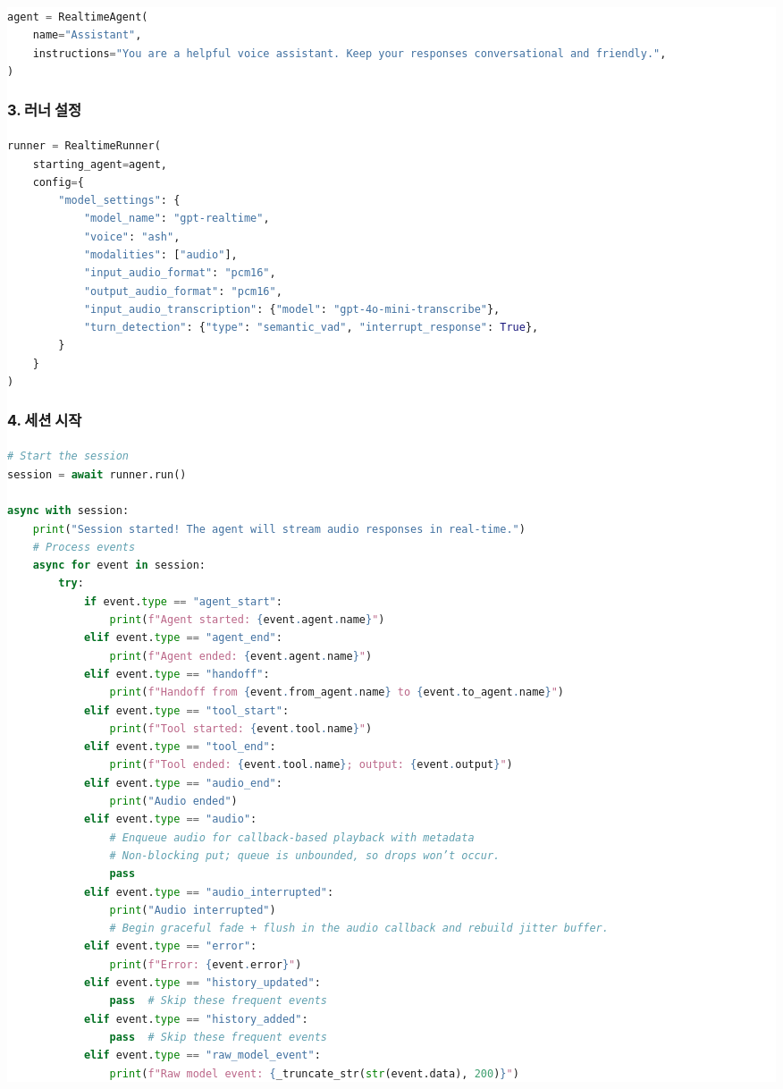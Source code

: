 ```python
agent = RealtimeAgent(
    name="Assistant",
    instructions="You are a helpful voice assistant. Keep your responses conversational and friendly.",
)
```

### 3. 러너 설정

```python
runner = RealtimeRunner(
    starting_agent=agent,
    config={
        "model_settings": {
            "model_name": "gpt-realtime",
            "voice": "ash",
            "modalities": ["audio"],
            "input_audio_format": "pcm16",
            "output_audio_format": "pcm16",
            "input_audio_transcription": {"model": "gpt-4o-mini-transcribe"},
            "turn_detection": {"type": "semantic_vad", "interrupt_response": True},
        }
    }
)
```

### 4. 세션 시작

```python
# Start the session
session = await runner.run()

async with session:
    print("Session started! The agent will stream audio responses in real-time.")
    # Process events
    async for event in session:
        try:
            if event.type == "agent_start":
                print(f"Agent started: {event.agent.name}")
            elif event.type == "agent_end":
                print(f"Agent ended: {event.agent.name}")
            elif event.type == "handoff":
                print(f"Handoff from {event.from_agent.name} to {event.to_agent.name}")
            elif event.type == "tool_start":
                print(f"Tool started: {event.tool.name}")
            elif event.type == "tool_end":
                print(f"Tool ended: {event.tool.name}; output: {event.output}")
            elif event.type == "audio_end":
                print("Audio ended")
            elif event.type == "audio":
                # Enqueue audio for callback-based playback with metadata
                # Non-blocking put; queue is unbounded, so drops won’t occur.
                pass
            elif event.type == "audio_interrupted":
                print("Audio interrupted")
                # Begin graceful fade + flush in the audio callback and rebuild jitter buffer.
            elif event.type == "error":
                print(f"Error: {event.error}")
            elif event.type == "history_updated":
                pass  # Skip these frequent events
            elif event.type == "history_added":
                pass  # Skip these frequent events
            elif event.type == "raw_model_event":
                print(f"Raw model event: {_truncate_str(str(event.data), 200)}")
```